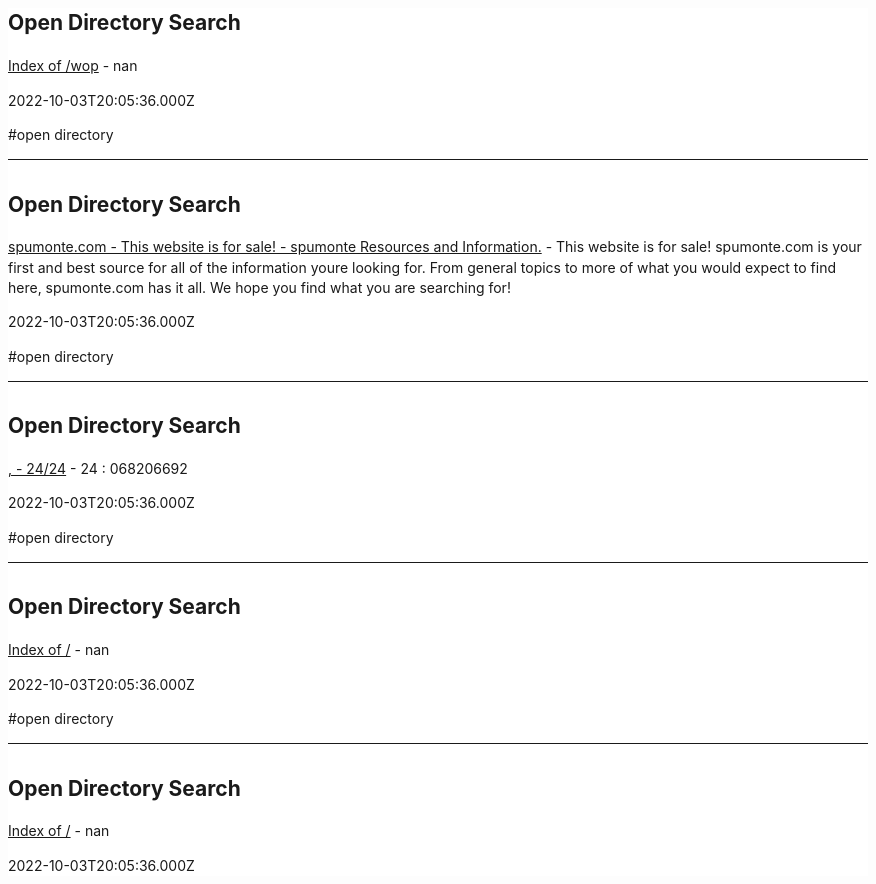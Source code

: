 
## Open Directory Search

[Index of /wop](https://sprott.physics.wisc.edu/wop) - nan

2022-10-03T20:05:36.000Z

#open directory

---

## Open Directory Search

[spumonte.com - This website is for sale! - spumonte Resources and Information.](https://spumonte.com/files) - This website is for sale! spumonte.com is your first and best source for all of the information youre looking for. From general topics to more of what you would expect to find here, spumonte.com has it all. We hope you find what you are searching for!

2022-10-03T20:05:36.000Z

#open directory

---

## Open Directory Search

[, - 24/24](https://sspt.md/biblioteca/carti) - 24        : 068206692

2022-10-03T20:05:36.000Z

#open directory

---

## Open Directory Search

[Index of /](https://static.allfearthesentinel.net) - nan

2022-10-03T20:05:36.000Z

#open directory

---

## Open Directory Search

[Index of /](https://static.d3mok.net) - nan

2022-10-03T20:05:36.000Z

